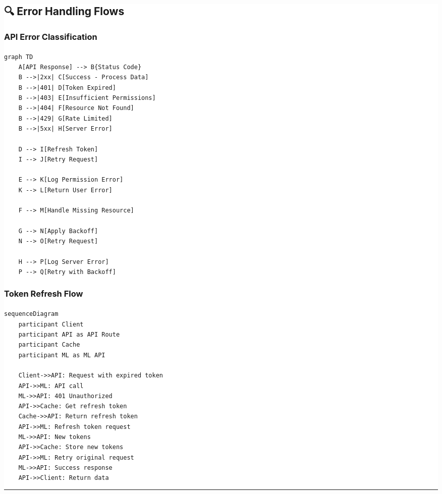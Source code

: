 
## 🔍 **Error Handling Flows**

### **API Error Classification**

```mermaid
graph TD
    A[API Response] --> B{Status Code}
    B -->|2xx| C[Success - Process Data]
    B -->|401| D[Token Expired]
    B -->|403| E[Insufficient Permissions]
    B -->|404| F[Resource Not Found]
    B -->|429| G[Rate Limited]
    B -->|5xx| H[Server Error]
    
    D --> I[Refresh Token]
    I --> J[Retry Request]
    
    E --> K[Log Permission Error]
    K --> L[Return User Error]
    
    F --> M[Handle Missing Resource]
    
    G --> N[Apply Backoff]
    N --> O[Retry Request]
    
    H --> P[Log Server Error]
    P --> Q[Retry with Backoff]
```

### **Token Refresh Flow**

```mermaid
sequenceDiagram
    participant Client
    participant API as API Route
    participant Cache
    participant ML as ML API
    
    Client->>API: Request with expired token
    API->>ML: API call
    ML->>API: 401 Unauthorized
    API->>Cache: Get refresh token
    Cache->>API: Return refresh token
    API->>ML: Refresh token request
    ML->>API: New tokens
    API->>Cache: Store new tokens
    API->>ML: Retry original request
    ML->>API: Success response
    API->>Client: Return data
```

---